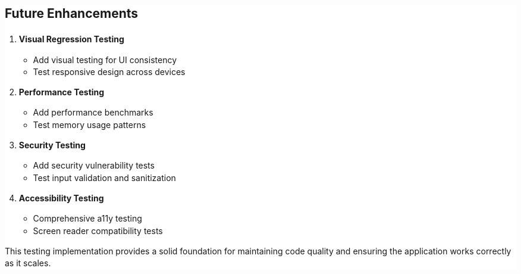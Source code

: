 ## Future Enhancements

1. **Visual Regression Testing**
   - Add visual testing for UI consistency
   - Test responsive design across devices

2. **Performance Testing**
   - Add performance benchmarks
   - Test memory usage patterns

3. **Security Testing**
   - Add security vulnerability tests
   - Test input validation and sanitization

4. **Accessibility Testing**
   - Comprehensive a11y testing
   - Screen reader compatibility tests

This testing implementation provides a solid foundation for maintaining code quality and ensuring the application works correctly as it scales. 